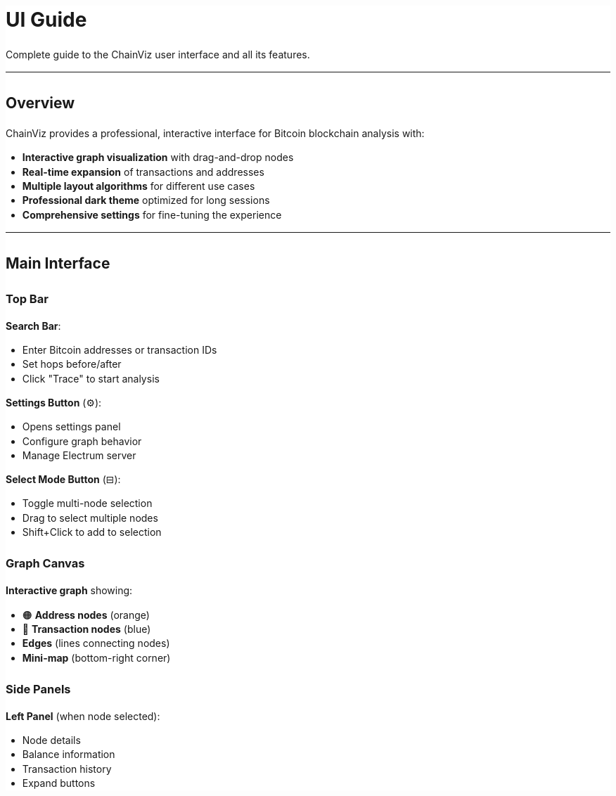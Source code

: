 # UI Guide

Complete guide to the ChainViz user interface and all its features.

---

## Overview

ChainViz provides a professional, interactive interface for Bitcoin blockchain analysis with:

- **Interactive graph visualization** with drag-and-drop nodes
- **Real-time expansion** of transactions and addresses
- **Multiple layout algorithms** for different use cases
- **Professional dark theme** optimized for long sessions
- **Comprehensive settings** for fine-tuning the experience

---

## Main Interface

### Top Bar

**Search Bar**:
- Enter Bitcoin addresses or transaction IDs
- Set hops before/after
- Click "Trace" to start analysis

**Settings Button** (⚙️):
- Opens settings panel
- Configure graph behavior
- Manage Electrum server

**Select Mode Button** (⊟):
- Toggle multi-node selection
- Drag to select multiple nodes
- Shift+Click to add to selection

### Graph Canvas

**Interactive graph** showing:
- 🟠 **Address nodes** (orange)
- 🔵 **Transaction nodes** (blue)
- **Edges** (lines connecting nodes)
- **Mini-map** (bottom-right corner)

### Side Panels

**Left Panel** (when node selected):
- Node details
- Balance information
- Transaction history
- Expand buttons

